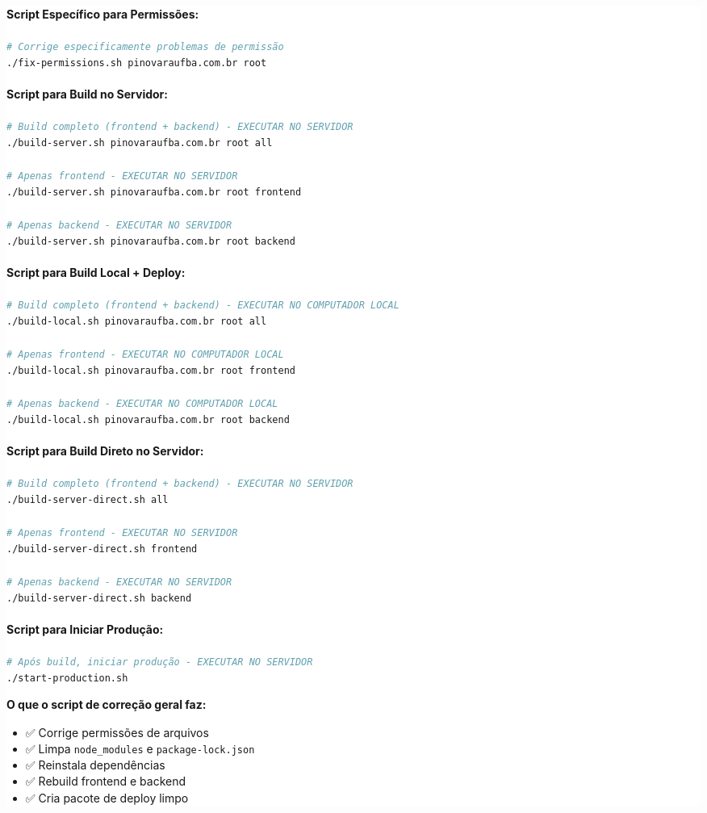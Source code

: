 #### **Script Específico para Permissões:**
```bash
# Corrige especificamente problemas de permissão
./fix-permissions.sh pinovaraufba.com.br root
```

#### **Script para Build no Servidor:**
```bash
# Build completo (frontend + backend) - EXECUTAR NO SERVIDOR
./build-server.sh pinovaraufba.com.br root all

# Apenas frontend - EXECUTAR NO SERVIDOR
./build-server.sh pinovaraufba.com.br root frontend

# Apenas backend - EXECUTAR NO SERVIDOR
./build-server.sh pinovaraufba.com.br root backend
```

#### **Script para Build Local + Deploy:**
```bash
# Build completo (frontend + backend) - EXECUTAR NO COMPUTADOR LOCAL
./build-local.sh pinovaraufba.com.br root all

# Apenas frontend - EXECUTAR NO COMPUTADOR LOCAL
./build-local.sh pinovaraufba.com.br root frontend

# Apenas backend - EXECUTAR NO COMPUTADOR LOCAL
./build-local.sh pinovaraufba.com.br root backend
```

#### **Script para Build Direto no Servidor:**
```bash
# Build completo (frontend + backend) - EXECUTAR NO SERVIDOR
./build-server-direct.sh all

# Apenas frontend - EXECUTAR NO SERVIDOR
./build-server-direct.sh frontend

# Apenas backend - EXECUTAR NO SERVIDOR
./build-server-direct.sh backend
```

#### **Script para Iniciar Produção:**
```bash
# Após build, iniciar produção - EXECUTAR NO SERVIDOR
./start-production.sh
```

**O que o script de correção geral faz:**
- ✅ Corrige permissões de arquivos
- ✅ Limpa `node_modules` e `package-lock.json`
- ✅ Reinstala dependências
- ✅ Rebuild frontend e backend
- ✅ Cria pacote de deploy limpo

